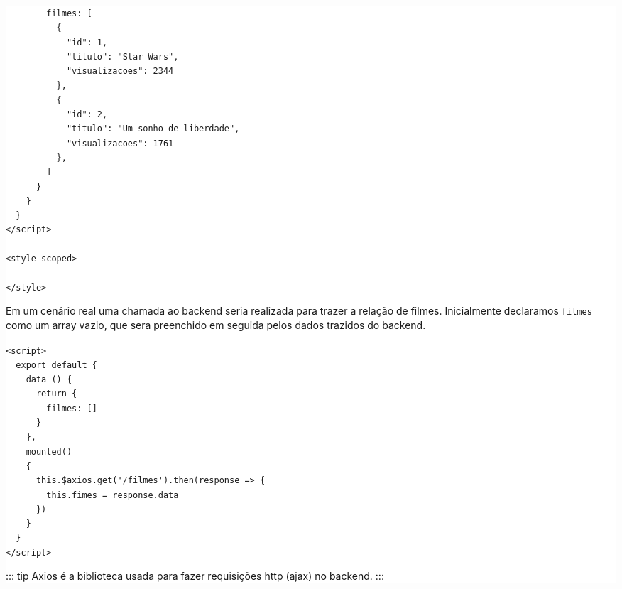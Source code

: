 ```vue
        filmes: [
          {
            "id": 1,
            "titulo": "Star Wars",
            "visualizacoes": 2344
          },
          {
            "id": 2,
            "titulo": "Um sonho de liberdade",
            "visualizacoes": 1761
          },
        ]
      }
    }
  }
</script>

<style scoped>

</style>
```

Em um cenário real uma chamada ao backend seria realizada para trazer a relação de filmes. Inicialmente declaramos `filmes` como um array vazio, que sera preenchido em seguida pelos dados trazidos do backend.

```vue
<script>
  export default {
    data () {
      return {
        filmes: []
      }
    },
    mounted()
    {
      this.$axios.get('/filmes').then(response => {
        this.fimes = response.data
      })
    }    
  }
</script>
```

::: tip
Axios é a biblioteca usada para fazer requisições http \(ajax\) no backend.
:::